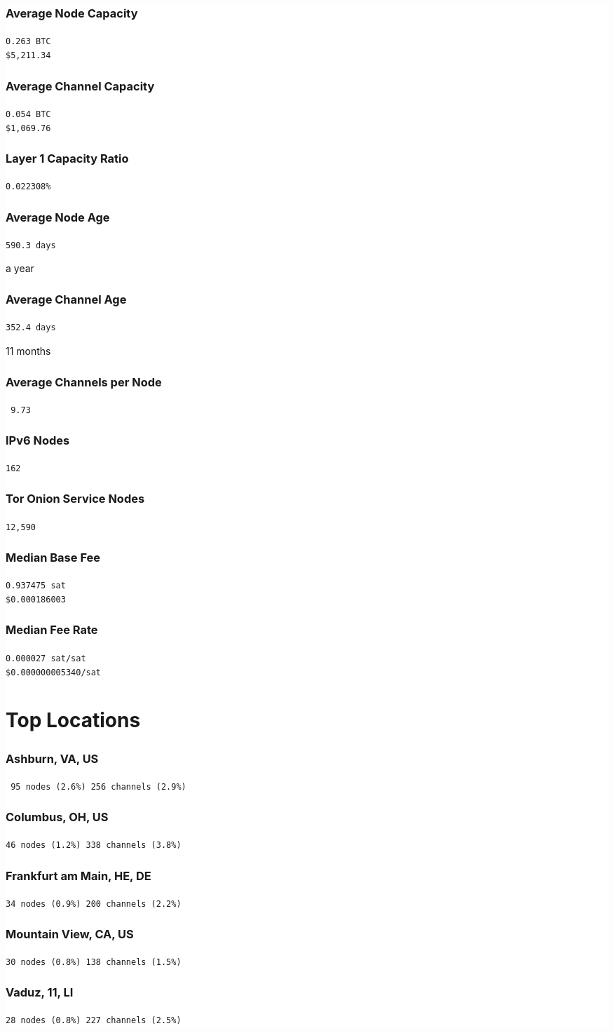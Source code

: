 ### Average Node Capacity
    0.263 BTC
    $5,211.34

### Average Channel Capacity
    0.054 BTC
    $1,069.76

### Layer 1 Capacity Ratio
    0.022308%
 
### Average Node Age
    590.3 days
a year

### Average Channel Age
    352.4 days
11 months

### Average Channels per Node
     9.73
 
### IPv6 Nodes
    162

### Tor Onion Service Nodes
    12,590

### Median Base Fee
    0.937475 sat
    $0.000186003

### Median Fee Rate
    0.000027 sat/sat
    $0.000000005340/sat
    
# Top Locations
### Ashburn, VA, US
     95 nodes (2.6%) 256 channels (2.9%)
### Columbus, OH, US
    46 nodes (1.2%) 338 channels (3.8%)
### Frankfurt am Main, HE, DE
    34 nodes (0.9%) 200 channels (2.2%)
### Mountain View, CA, US
    30 nodes (0.8%) 138 channels (1.5%)
### Vaduz, 11, LI
    28 nodes (0.8%) 227 channels (2.5%)
